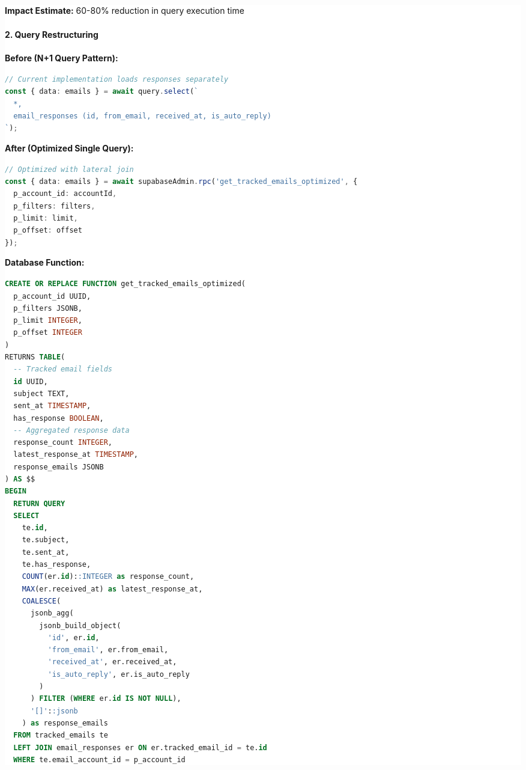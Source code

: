 **Impact Estimate:** 60-80% reduction in query execution time

#### 2. Query Restructuring

**Before (N+1 Query Pattern):**
```typescript
// Current implementation loads responses separately
const { data: emails } = await query.select(`
  *,
  email_responses (id, from_email, received_at, is_auto_reply)
`);
```

**After (Optimized Single Query):**
```typescript
// Optimized with lateral join
const { data: emails } = await supabaseAdmin.rpc('get_tracked_emails_optimized', {
  p_account_id: accountId,
  p_filters: filters,
  p_limit: limit,
  p_offset: offset
});
```

**Database Function:**
```sql
CREATE OR REPLACE FUNCTION get_tracked_emails_optimized(
  p_account_id UUID,
  p_filters JSONB,
  p_limit INTEGER,
  p_offset INTEGER
)
RETURNS TABLE(
  -- Tracked email fields
  id UUID,
  subject TEXT,
  sent_at TIMESTAMP,
  has_response BOOLEAN,
  -- Aggregated response data
  response_count INTEGER,
  latest_response_at TIMESTAMP,
  response_emails JSONB
) AS $$
BEGIN
  RETURN QUERY
  SELECT 
    te.id,
    te.subject,
    te.sent_at,
    te.has_response,
    COUNT(er.id)::INTEGER as response_count,
    MAX(er.received_at) as latest_response_at,
    COALESCE(
      jsonb_agg(
        jsonb_build_object(
          'id', er.id,
          'from_email', er.from_email,
          'received_at', er.received_at,
          'is_auto_reply', er.is_auto_reply
        )
      ) FILTER (WHERE er.id IS NOT NULL),
      '[]'::jsonb
    ) as response_emails
  FROM tracked_emails te
  LEFT JOIN email_responses er ON er.tracked_email_id = te.id
  WHERE te.email_account_id = p_account_id
```